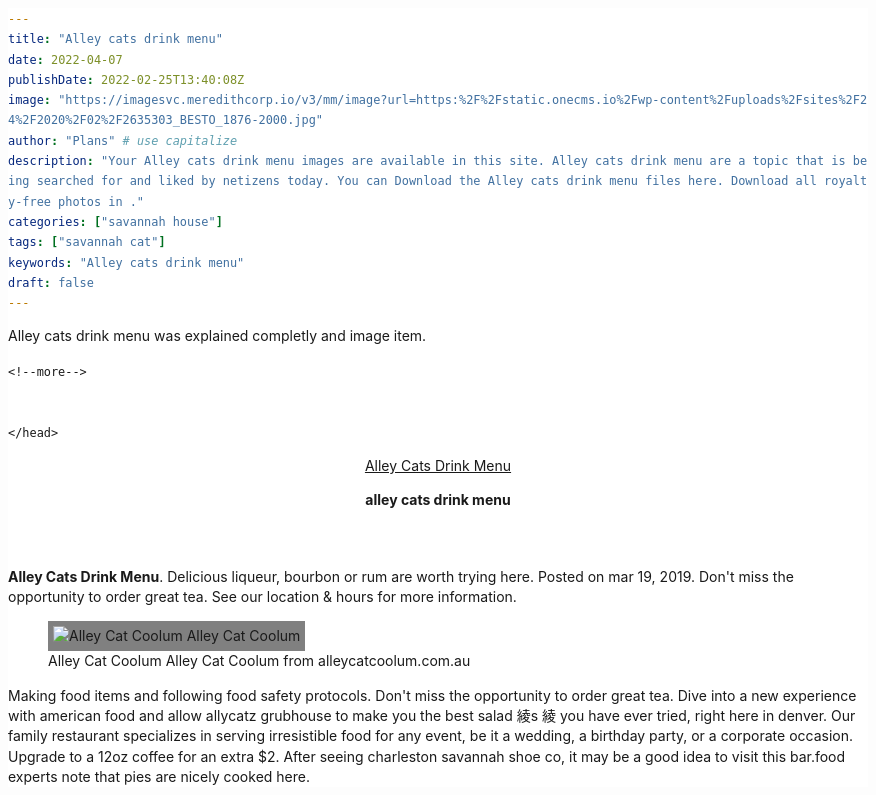 ```yaml
---
title: "Alley cats drink menu"
date: 2022-04-07
publishDate: 2022-02-25T13:40:08Z
image: "https://imagesvc.meredithcorp.io/v3/mm/image?url=https:%2F%2Fstatic.onecms.io%2Fwp-content%2Fuploads%2Fsites%2F24%2F2020%2F02%2F2635303_BESTO_1876-2000.jpg"
author: "Plans" # use capitalize
description: "Your Alley cats drink menu images are available in this site. Alley cats drink menu are a topic that is being searched for and liked by netizens today. You can Download the Alley cats drink menu files here. Download all royalty-free photos in ."
categories: ["savannah house"]
tags: ["savannah cat"]
keywords: "Alley cats drink menu"
draft: false
---
```

<!DOCTYPE html>
<html lang="en">
<head>
    <meta charset="utf-8">
    <meta name="viewport" content="width=device-width, initial-scale=1.0">
    <title>
        Alley Cats Drink Menu
    </title>
    Alley cats drink menu was explained completly and image item.
	
    <!--more-->
    
	
	</head>
<body>
<header>

<a href="/">
Alley Cats Drink Menu
</a>
      
<strong>alley cats drink menu</strong>
        
</header>
<main>
<article>
    
    
**Alley Cats Drink Menu**. Delicious liqueur, bourbon or rum are worth trying here. Posted on mar 19, 2019. Don&#039;t miss the opportunity to order great tea. See our location &amp; hours for more information.
            <figure>
        <img class="v-cover ads-img" src="https://alleycatcoolum.com.au/wp-content/uploads/2020/11/IMG_2657.jpg" alt="Alley Cat Coolum Alley Cat Coolum" style="width: 100%; padding: 5px; background-color: grey;"  onerror="this.onerror=null;this.src='data:image/gif;base64,R0lGODlhAQABAAAAACH5BAEKAAEALAAAAAABAAEAAAICTAEAOw==';">
        <figcaption>Alley Cat Coolum Alley Cat Coolum from alleycatcoolum.com.au</figcaption>
    </figure>
    
Making food items and following food safety protocols. Don&#039;t miss the opportunity to order great tea. Dive into a new experience with american food and allow allycatz grubhouse to make you the best salad 綾s 綾 you have ever tried, right here in denver. Our family restaurant specializes in serving irresistible food for any event, be it a wedding, a birthday party, or a corporate occasion. Upgrade to a 12oz coffee for an extra $2. After seeing charleston savannah shoe co, it may be a good idea to visit this bar.food experts note that pies are nicely cooked here.
